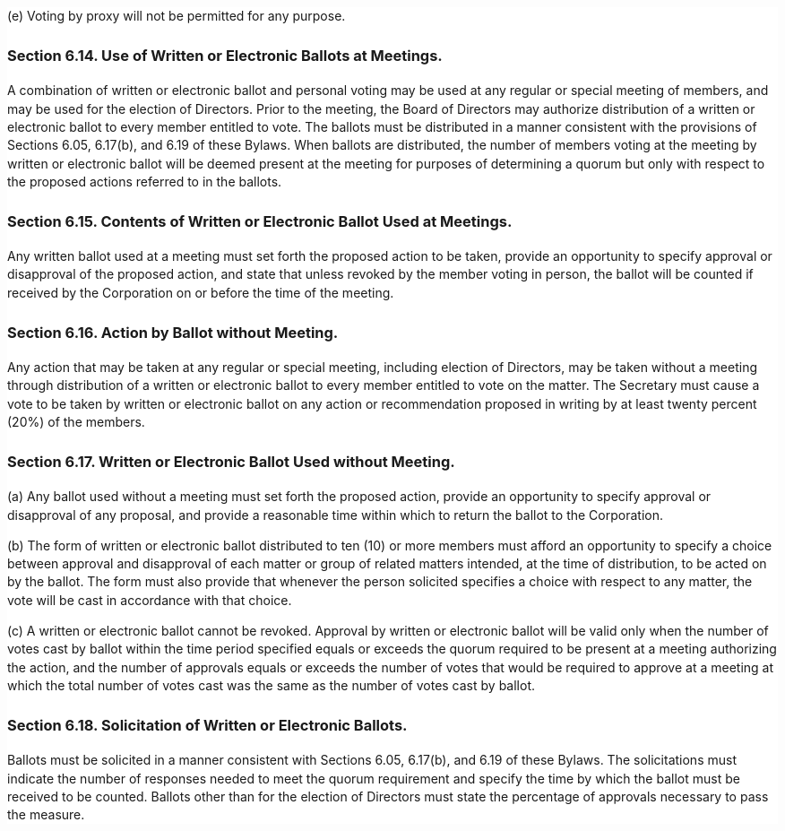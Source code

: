 (e) Voting by proxy will not be permitted for any purpose.

### Section 6.14. Use of Written or Electronic Ballots at Meetings.

A combination of written or electronic ballot and personal voting may be used at any regular or special meeting of members, and may be used for the election of Directors. Prior to the meeting, the Board of Directors may authorize distribution of a written or electronic ballot to every member entitled to vote. The ballots must be distributed in a manner consistent with the provisions of Sections 6.05, 6.17(b), and 6.19 of these Bylaws. When ballots are distributed, the number of members voting at the meeting by written or electronic ballot will be deemed present at the meeting for purposes of determining a quorum but only with respect to the proposed actions referred to in the ballots. 

### Section 6.15. Contents of Written or Electronic Ballot Used at Meetings.

Any written ballot used at a meeting must set forth the proposed action to be taken, provide an opportunity to specify approval or disapproval of the proposed action, and state that unless revoked by the member voting in person, the ballot will be counted if received by the Corporation on or before the time of the meeting.

### Section 6.16. Action by Ballot without Meeting.

Any action that may be taken at any regular or special meeting, including election of Directors, may be taken without a meeting through distribution of a written or electronic ballot to every member entitled to vote on the matter. The Secretary must cause a vote to be taken by written or electronic ballot on any action or recommendation proposed in writing by at least twenty percent (20%) of the members.

### Section 6.17. Written or Electronic Ballot Used without Meeting.

(a) Any ballot used without a meeting must set forth the proposed action, provide an opportunity to specify approval or disapproval of any proposal, and provide a reasonable time within which to return the ballot to the Corporation.

(b) The form of written or electronic ballot distributed to ten (10) or more members must afford an opportunity to specify a choice between approval and disapproval of each matter or group of related matters intended, at the time of distribution, to be acted on by the ballot. The form must also provide that whenever the person solicited specifies a choice with respect to any matter, the vote will be cast in accordance with that choice.

(c) A written or electronic ballot cannot be revoked. Approval by written or electronic ballot will be valid only when the number of votes cast by ballot within the time period specified equals or exceeds the quorum required to be present at a meeting authorizing the action, and the number of approvals equals or exceeds the number of votes that would be required to approve at a meeting at which the total number of votes cast was the same as the number of votes cast by ballot.

### Section 6.18. Solicitation of Written or Electronic Ballots.

Ballots must be solicited in a manner consistent with Sections 6.05, 6.17(b), and 6.19 of these Bylaws. The solicitations must indicate the number of responses needed to meet the quorum requirement and specify the time by which the ballot must be received to be counted. Ballots other than for the election of Directors must state the percentage of approvals necessary to pass the measure.

